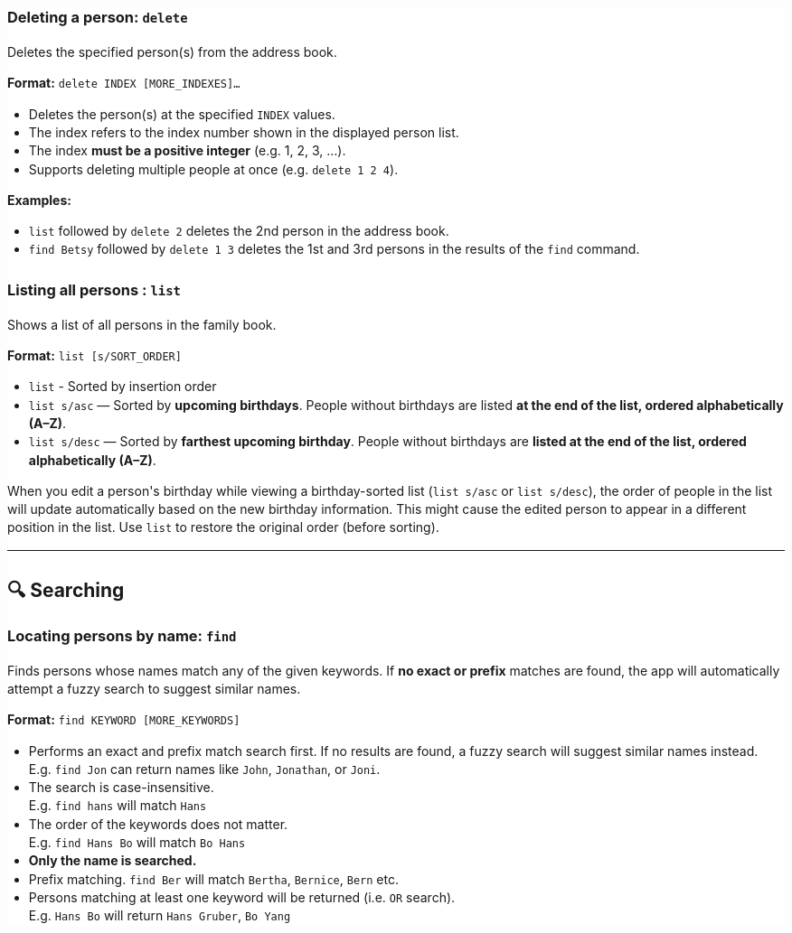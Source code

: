 ### Deleting a person: `delete`

Deletes the specified person(s) from the address book.

**Format:** `delete INDEX [MORE_INDEXES]…​`

* Deletes the person(s) at the specified `INDEX` values.
* The index refers to the index number shown in the displayed person list.
* The index **must be a positive integer** (e.g. 1, 2, 3, …).
* Supports deleting multiple people at once (e.g. `delete 1 2 4`).

**Examples:**
* `list` followed by `delete 2` deletes the 2nd person in the address book.
* `find Betsy` followed by `delete 1 3` deletes the 1st and 3rd persons in the results of the `find` command.


### Listing all persons : `list`

Shows a list of all persons in the family book.

**Format:** `list [s/SORT_ORDER]`
- `list` - Sorted by insertion order
- `list s/asc` — Sorted by **upcoming birthdays**. People without birthdays are listed **at the end of the list, ordered alphabetically (A–Z)**.
- `list s/desc` — Sorted by **farthest upcoming birthday**. People without birthdays are **listed at the end of the list, ordered alphabetically (A–Z)**.
  
<box type="warning" seamless>
<p>When you edit a person's birthday while viewing a birthday-sorted list (<code>list s/asc</code> or <code>list s/desc</code>), the order of people in the list will update automatically based on the new birthday information. This might cause the edited person to appear in a different position in the list. Use <code>list</code> to restore the original order (before sorting).</p>
</box>

---

## 🔍 Searching
### Locating persons by name: `find`

Finds persons whose names match any of the given keywords. If **no exact or prefix** matches are found, the app will automatically attempt a fuzzy search to suggest similar names.

**Format:** `find KEYWORD [MORE_KEYWORDS]`

* Performs an exact and prefix match search first.
  If no results are found, a fuzzy search will suggest similar names instead.   
  E.g. `find Jon` can return names like `John`, `Jonathan`, or `Joni`.
* The search is case-insensitive.  
  E.g. `find hans` will match `Hans`
* The order of the keywords does not matter.  
  E.g. `find Hans Bo` will match `Bo Hans`
* **Only the name is searched.**
* Prefix matching. `find Ber` will match `Bertha`, `Bernice`, `Bern` etc.
* Persons matching at least one keyword will be returned (i.e. `OR` search).  
  E.g. `Hans Bo` will return `Hans Gruber`, `Bo Yang`
